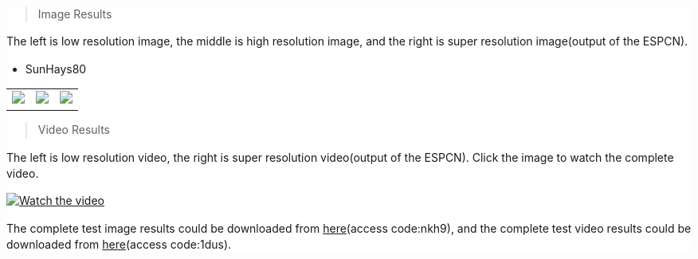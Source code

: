 > Image Results

The left is low resolution image, the middle is high resolution image, and 
the right is super resolution image(output of the ESPCN).

- SunHays80
<table>
  <tr>
    <td>
     <img src="images/8_LR_SunHays80_053.png"/>
    </td>
    <td>
     <img src="images/8_HR_SunHays80_053.png"/>
    </td>
    <td>
     <img src="images/8_SR_SunHays80_053.png"/>
    </td>
  </tr>
</table>

> Video Results

The left is low resolution video, the right is super resolution video(output of the ESPCN).
Click the image to watch the complete video.

[![Watch the video](images/video_SRF_8.png)](http://v.youku.com/v_show/id_XMzIwMDEzODMzNg==.html?spm=a2hzp.8244740.0.0)

The complete test image results could be downloaded from [here](https://pan.baidu.com/s/1tpi-X6KMrUM15zKTH7f_WQ)(access code:nkh9), and 
the complete test video results could be downloaded from [here](https://pan.baidu.com/s/1IgEbuaKpQpknjUEleTKtLA)(access code:1dus).
